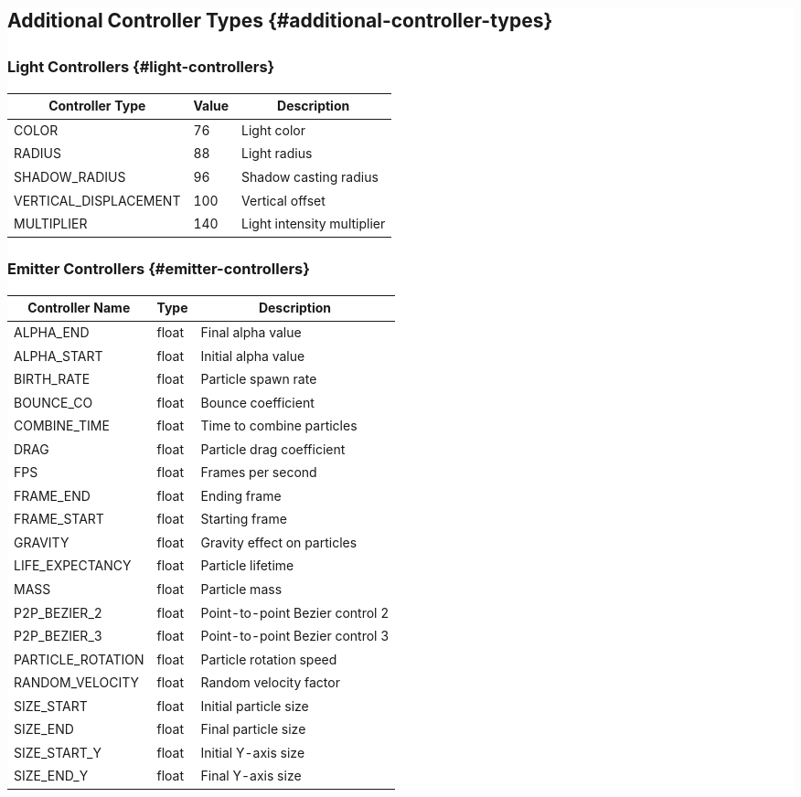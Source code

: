 ## Additional Controller Types {#additional-controller-types}

### Light Controllers {#light-controllers}

| Controller Type | Value | Description |
|----------------|-------|-------------|
| COLOR | 76 | Light color |
| RADIUS | 88 | Light radius |
| SHADOW_RADIUS | 96 | Shadow casting radius |
| VERTICAL_DISPLACEMENT | 100 | Vertical offset |
| MULTIPLIER | 140 | Light intensity multiplier |

### Emitter Controllers {#emitter-controllers}

| Controller Name | Type | Description |
|----------------|------|-------------|
| ALPHA_END | float | Final alpha value |
| ALPHA_START | float | Initial alpha value |
| BIRTH_RATE | float | Particle spawn rate |
| BOUNCE_CO | float | Bounce coefficient |
| COMBINE_TIME | float | Time to combine particles |
| DRAG | float | Particle drag coefficient |
| FPS | float | Frames per second |
| FRAME_END | float | Ending frame |
| FRAME_START | float | Starting frame |
| GRAVITY | float | Gravity effect on particles |
| LIFE_EXPECTANCY | float | Particle lifetime |
| MASS | float | Particle mass |
| P2P_BEZIER_2 | float | Point-to-point Bezier control 2 |
| P2P_BEZIER_3 | float | Point-to-point Bezier control 3 |
| PARTICLE_ROTATION | float | Particle rotation speed |
| RANDOM_VELOCITY | float | Random velocity factor |
| SIZE_START | float | Initial particle size |
| SIZE_END | float | Final particle size |
| SIZE_START_Y | float | Initial Y-axis size |
| SIZE_END_Y | float | Final Y-axis size |
